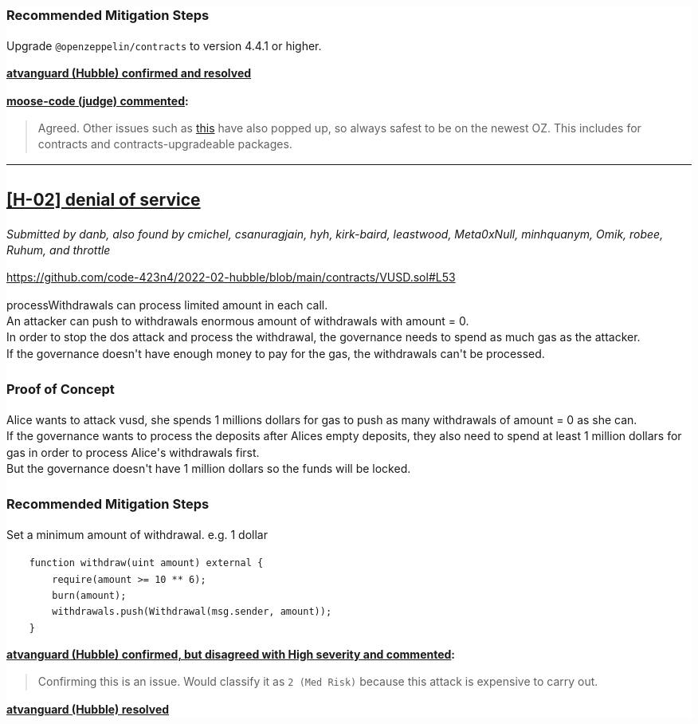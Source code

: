 ### Recommended Mitigation Steps

Upgrade `@openzeppelin/contracts` to version 4.4.1 or higher.

**[atvanguard (Hubble) confirmed and resolved](https://github.com/code-423n4/2022-02-hubble-findings/issues/81)**

**[moose-code (judge) commented](https://github.com/code-423n4/2022-02-hubble-findings/issues/81#issuecomment-1059916859):**
 > Agreed. Other issues such as [this](https://forum.openzeppelin.com/t/security-advisory-initialize-uups-implementation-contracts/15301) have also popped up, so always safest to be on the newest OZ. This includes for contracts and contracts-upgradeable packages.



***

## [[H-02] denial of service](https://github.com/code-423n4/2022-02-hubble-findings/issues/119)
_Submitted by danb, also found by cmichel, csanuragjain, hyh, kirk-baird, leastwood, Meta0xNull, minhquanym, Omik, robee, Ruhum, and throttle_

<https://github.com/code-423n4/2022-02-hubble/blob/main/contracts/VUSD.sol#L53><br>

processWithdrawals can process limited amount in each call.<br>
An attacker can push to withdrawals enormous amount of withdrawals with amount = 0.<br>
In order to stop the dos attack and process the withdrawal, the governance needs to spend as much gas as the attacker.<br>
If the governance doesn't have enough money to pay for the gas, the withdrawals can't be processed.

### Proof of Concept

Alice wants to attack vusd, she spends 1 millions dollars for gas to push as many withdrawals of amount = 0 as she can.<br>
If the governance wants to process the deposits after Alices empty deposits, they also need to spend at least 1 million dollars for gas in order to process Alice's withdrawals first.<br>
But the governance doesn't have 1 million dollars so the funds will be locked.

### Recommended Mitigation Steps

Set a minimum amount of withdrawal. e.g. 1 dollar

        function withdraw(uint amount) external {
            require(amount >= 10 ** 6);
            burn(amount);
            withdrawals.push(Withdrawal(msg.sender, amount));
        }

**[atvanguard (Hubble) confirmed, but disagreed with High severity and commented](https://github.com/code-423n4/2022-02-hubble-findings/issues/119#issuecomment-1049473996):**
 > Confirming this is an issue. Would classify it as `2 (Med Risk)` because this attack is expensive to carry out.

**[atvanguard (Hubble) resolved](https://github.com/code-423n4/2022-02-hubble-findings/issues/119)**
